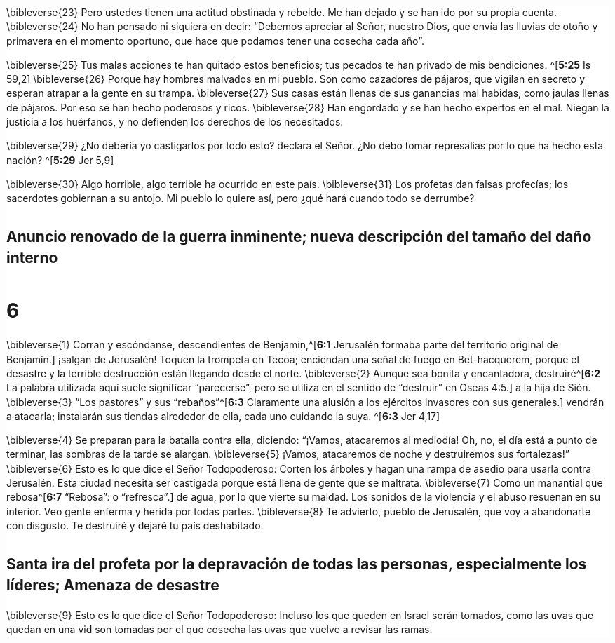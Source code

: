 
\bibleverse{23} Pero ustedes tienen una actitud obstinada y rebelde. Me han dejado y se han ido por su propia cuenta. \bibleverse{24} No han pensado ni siquiera en decir: “Debemos apreciar al Señor, nuestro Dios, que envía las lluvias de otoño y primavera en el momento oportuno, que hace que podamos tener una cosecha cada año”. 

\bibleverse{25} Tus malas acciones te han quitado estos beneficios; tus pecados te han privado de mis bendiciones. ^[**5:25** Is 59,2] \bibleverse{26} Porque hay hombres malvados en mi pueblo. Son como cazadores de pájaros, que vigilan en secreto y esperan atrapar a la gente en su trampa. \bibleverse{27} Sus casas están llenas de sus ganancias mal habidas, como jaulas llenas de pájaros. Por eso se han hecho poderosos y ricos. \bibleverse{28} Han engordado y se han hecho expertos en el mal. Niegan la justicia a los huérfanos, y no defienden los derechos de los necesitados. 


\bibleverse{29} ¿No debería yo castigarlos por todo esto? declara el Señor. ¿No debo tomar represalias por lo que ha hecho esta nación? ^[**5:29** Jer 5,9] 


\bibleverse{30} Algo horrible, algo terrible ha ocurrido en este país. \bibleverse{31} Los profetas dan falsas profecías; los sacerdotes gobiernan a su antojo. Mi pueblo lo quiere así, pero ¿qué hará cuando todo se derrumbe? 

## Anuncio renovado de la guerra inminente; nueva descripción del tamaño del daño interno
# 6 
\bibleverse{1} Corran y escóndanse, descendientes de Benjamín,^[**6:1** Jerusalén formaba parte del territorio original de Benjamín.] ¡salgan de Jerusalén! Toquen la trompeta en Tecoa; enciendan una señal de fuego en Bet-hacquerem, porque el desastre y la terrible destrucción están llegando desde el norte. \bibleverse{2} Aunque sea bonita y encantadora, destruiré^[**6:2** La palabra utilizada aquí suele significar “parecerse”, pero se utiliza en el sentido de “destruir” en Oseas 4:5.] a la hija de Sión. \bibleverse{3} “Los pastores” y sus “rebaños”^[**6:3** Claramente una alusión a los ejércitos invasores con sus generales.] vendrán a atacarla; instalarán sus tiendas alrededor de ella, cada uno cuidando la suya. ^[**6:3** Jer 4,17] 
   

\bibleverse{4} Se preparan para la batalla contra ella, diciendo: “¡Vamos, atacaremos al mediodía! Oh, no, el día está a punto de terminar, las sombras de la tarde se alargan. \bibleverse{5} ¡Vamos, atacaremos de noche y destruiremos sus fortalezas!” \bibleverse{6} Esto es lo que dice el Señor Todopoderoso: Corten los árboles y hagan una rampa de asedio para usarla contra Jerusalén. Esta ciudad necesita ser castigada porque está llena de gente que se maltrata. \bibleverse{7} Como un manantial que rebosa^[**6:7** “Rebosa”: o “refresca”.] de agua, por lo que vierte su maldad. Los sonidos de la violencia y el abuso resuenan en su interior. Veo gente enferma y herida por todas partes. \bibleverse{8} Te advierto, pueblo de Jerusalén, que voy a abandonarte con disgusto. Te destruiré y dejaré tu país deshabitado. 


## Santa ira del profeta por la depravación de todas las personas, especialmente los líderes; Amenaza de desastre
\bibleverse{9} Esto es lo que dice el Señor Todopoderoso: Incluso los que queden en Israel serán tomados, como las uvas que quedan en una vid son tomadas por el que cosecha las uvas que vuelve a revisar las ramas. 

